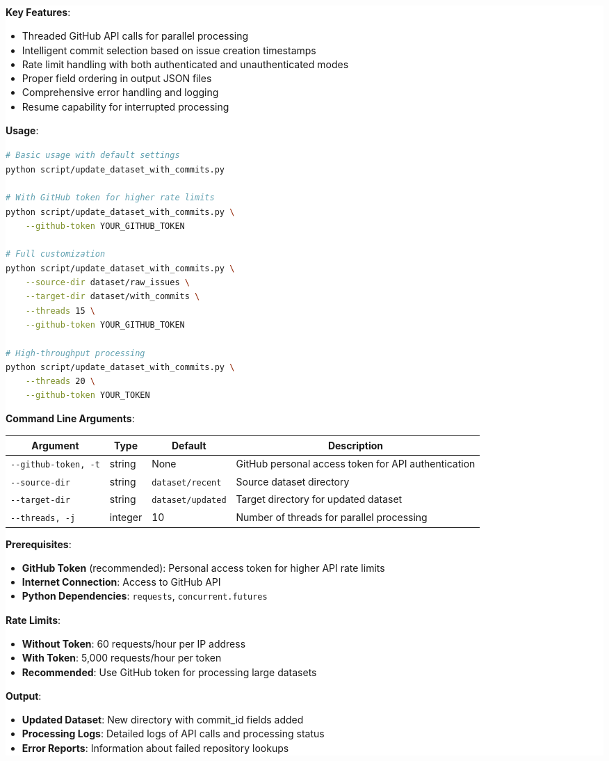 **Key Features**:
- Threaded GitHub API calls for parallel processing
- Intelligent commit selection based on issue creation timestamps
- Rate limit handling with both authenticated and unauthenticated modes
- Proper field ordering in output JSON files
- Comprehensive error handling and logging
- Resume capability for interrupted processing

**Usage**:

```bash
# Basic usage with default settings
python script/update_dataset_with_commits.py

# With GitHub token for higher rate limits
python script/update_dataset_with_commits.py \
    --github-token YOUR_GITHUB_TOKEN

# Full customization
python script/update_dataset_with_commits.py \
    --source-dir dataset/raw_issues \
    --target-dir dataset/with_commits \
    --threads 15 \
    --github-token YOUR_GITHUB_TOKEN

# High-throughput processing
python script/update_dataset_with_commits.py \
    --threads 20 \
    --github-token YOUR_TOKEN
```

**Command Line Arguments**:

| Argument | Type | Default | Description |
|----------|------|---------|-------------|
| `--github-token, -t` | string | None | GitHub personal access token for API authentication |
| `--source-dir` | string | `dataset/recent` | Source dataset directory |
| `--target-dir` | string | `dataset/updated` | Target directory for updated dataset |
| `--threads, -j` | integer | 10 | Number of threads for parallel processing |

**Prerequisites**:
- **GitHub Token** (recommended): Personal access token for higher API rate limits
- **Internet Connection**: Access to GitHub API
- **Python Dependencies**: `requests`, `concurrent.futures`

**Rate Limits**:
- **Without Token**: 60 requests/hour per IP address
- **With Token**: 5,000 requests/hour per token
- **Recommended**: Use GitHub token for processing large datasets

**Output**:
- **Updated Dataset**: New directory with commit_id fields added
- **Processing Logs**: Detailed logs of API calls and processing status
- **Error Reports**: Information about failed repository lookups
